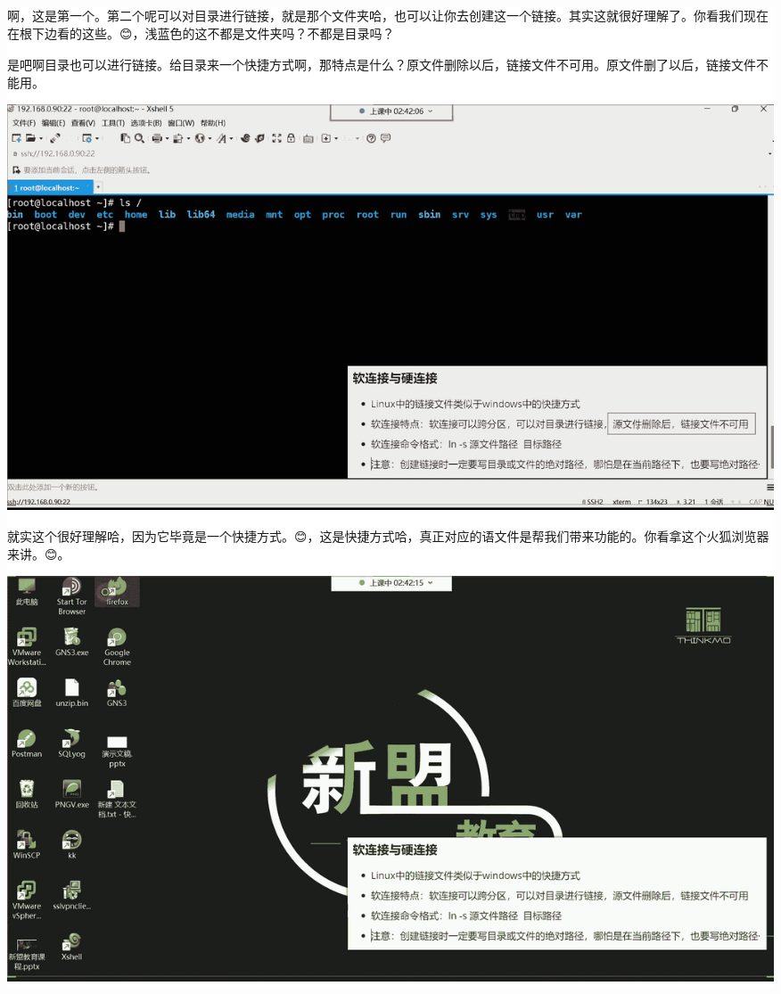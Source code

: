 啊，这是第一个。第二个呢可以对目录进行链接，就是那个文件夹哈，也可以让你去创建这一个链接。其实这就很好理解了。你看我们现在在根下边看的这些。😊，浅蓝色的这不都是文件夹吗？不都是目录吗？

是吧啊目录也可以进行链接。给目录来一个快捷方式啊，那特点是什么？原文件删除以后，链接文件不可用。原文件删了以后，链接文件不能用。



![](img/83268310834077f3a00a01d2e7eb11e3_31.png)

就实这个很好理解哈，因为它毕竟是一个快捷方式。😊，这是快捷方式哈，真正对应的语文件是帮我们带来功能的。你看拿这个火狐浏览器来讲。😊。



![](img/83268310834077f3a00a01d2e7eb11e3_33.png)
